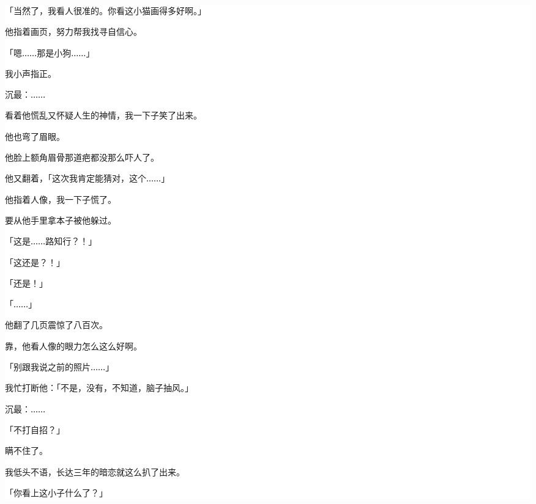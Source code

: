 
「当然了，我看人很准的。你看这小猫画得多好啊。」


他指着画页，努力帮我找寻自信心。


「嗯……那是小狗……」


我小声指正。


沉最：……


看着他慌乱又怀疑人生的神情，我一下子笑了出来。


他也弯了眉眼。


他脸上额角眉骨那道疤都没那么吓人了。


他又翻着，「这次我肯定能猜对，这个……」


他指着人像，我一下子慌了。


要从他手里拿本子被他躲过。


「这是……路知行？！」


「这还是？！」


「还是！」


「……」


他翻了几页震惊了八百次。


靠，他看人像的眼力怎么这么好啊。


「别跟我说之前的照片……」


我忙打断他：「不是，没有，不知道，脑子抽风。」


沉最：……


「不打自招？」


瞒不住了。


我低头不语，长达三年的暗恋就这么扒了出来。


「你看上这小子什么了？」

